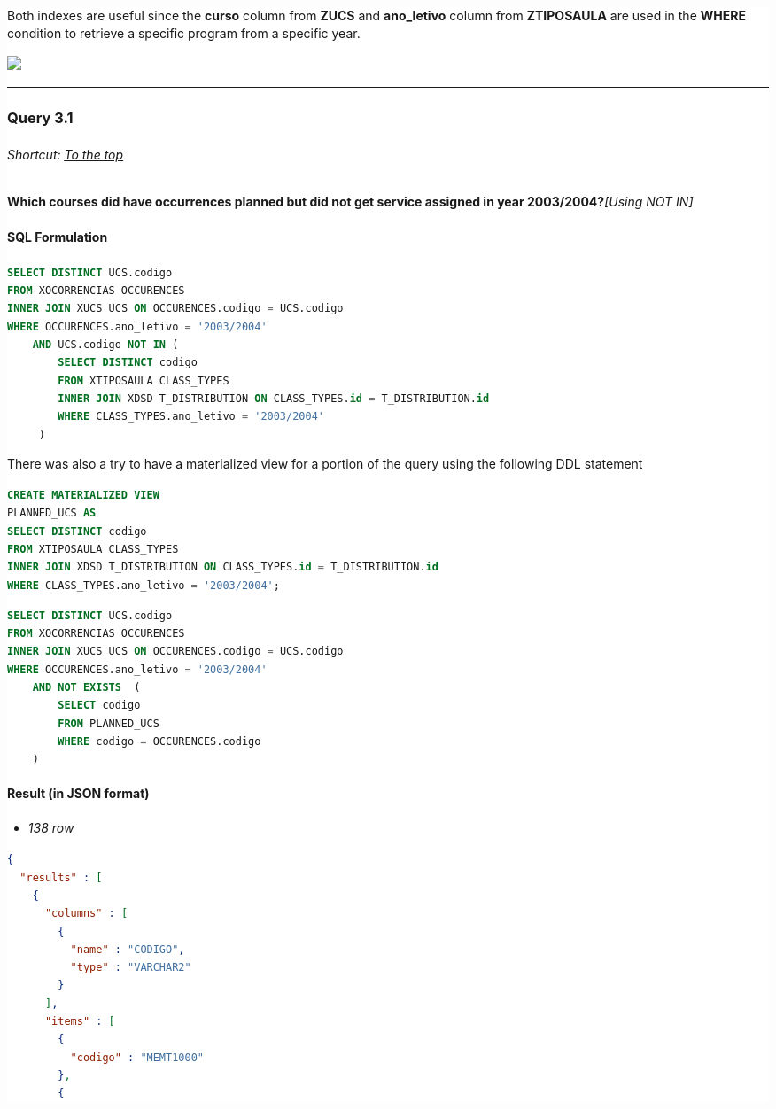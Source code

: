 Both indexes are useful since the **curso** column from **ZUCS** and **ano_letivo** column from **ZTIPOSAULA** are used in the **WHERE** condition to retrieve a specific program from a specific year.

![](https://i.imgur.com/wLTXvzS.png)

---
### Query 3.1
###### *Shortcut:* <ins>[To the top](#Table-of-Contents)</ins>
**Which courses did have occurrences planned but did not get service assigned in year 2003/2004?***[Using NOT IN]*
#### SQL Formulation
```sql
SELECT DISTINCT UCS.codigo
FROM XOCORRENCIAS OCCURENCES
INNER JOIN XUCS UCS ON OCCURENCES.codigo = UCS.codigo 
WHERE OCCURENCES.ano_letivo = '2003/2004'
    AND UCS.codigo NOT IN (
        SELECT DISTINCT codigo
        FROM XTIPOSAULA CLASS_TYPES
        INNER JOIN XDSD T_DISTRIBUTION ON CLASS_TYPES.id = T_DISTRIBUTION.id
        WHERE CLASS_TYPES.ano_letivo = '2003/2004'  
     )
```

There was also a try to have a materialized view for a portion of the query using the following DDL statement
```sql
CREATE MATERIALIZED VIEW 
PLANNED_UCS AS 
SELECT DISTINCT codigo
FROM XTIPOSAULA CLASS_TYPES
INNER JOIN XDSD T_DISTRIBUTION ON CLASS_TYPES.id = T_DISTRIBUTION.id
WHERE CLASS_TYPES.ano_letivo = '2003/2004';
```

```sql
SELECT DISTINCT UCS.codigo
FROM XOCORRENCIAS OCCURENCES
INNER JOIN XUCS UCS ON OCCURENCES.codigo = UCS.codigo 
WHERE OCCURENCES.ano_letivo = '2003/2004'
    AND NOT EXISTS  (
        SELECT codigo
        FROM PLANNED_UCS
        WHERE codigo = OCCURENCES.codigo
    )
```

#### Result (in JSON format)
* *138 row*
```json
{
  "results" : [
    {
      "columns" : [
        {
          "name" : "CODIGO",
          "type" : "VARCHAR2"
        }
      ],
      "items" : [
        {
          "codigo" : "MEMT1000"
        },
        {
```